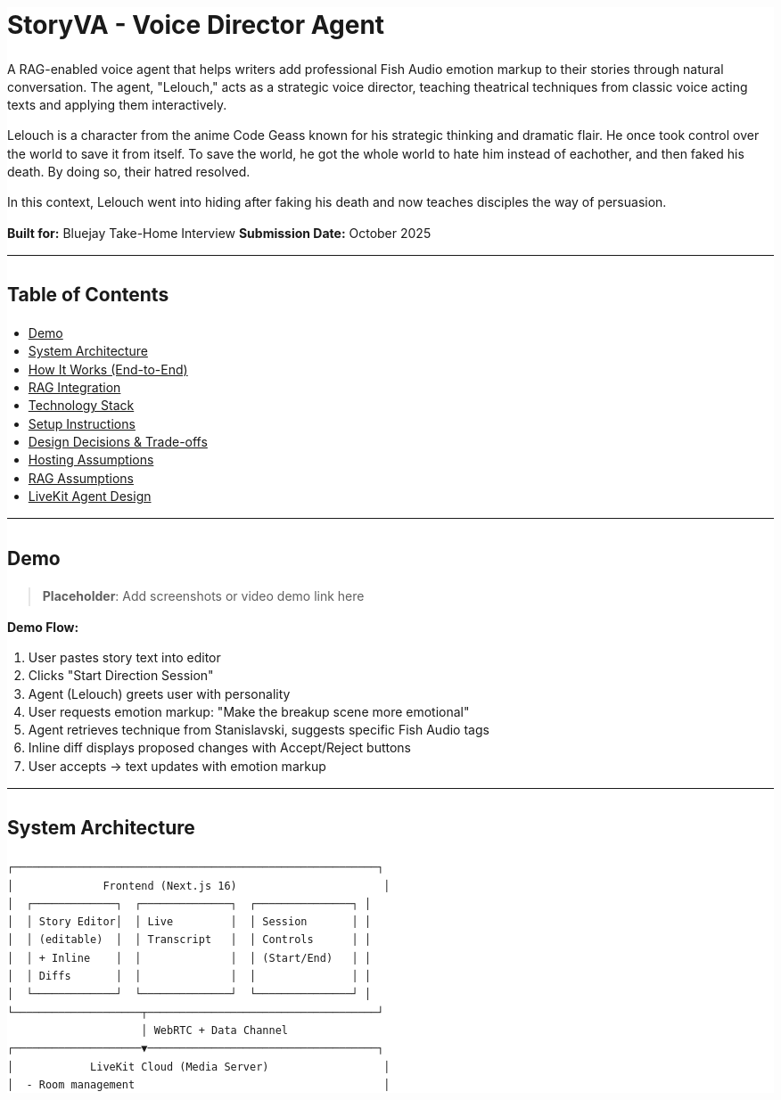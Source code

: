 # StoryVA - Voice Director Agent

A RAG-enabled voice agent that helps writers add professional Fish Audio emotion markup to their stories through natural conversation. The agent, "Lelouch," acts as a strategic voice director, teaching theatrical techniques from classic voice acting texts and applying them interactively.

Lelouch is a character from the anime Code Geass known for his strategic thinking and dramatic flair. He once took control over the world to save it from itself.
To save the world, he got the whole world to hate him instead of eachother, and then faked his death. By doing so, their hatred resolved.

In this context, Lelouch went into hiding after faking his death and now teaches disciples the way of persuasion.

**Built for:** Bluejay Take-Home Interview
**Submission Date:** October 2025

---

## Table of Contents

- [Demo](#demo)
- [System Architecture](#system-architecture)
- [How It Works (End-to-End)](#how-it-works-end-to-end)
- [RAG Integration](#rag-integration)
- [Technology Stack](#technology-stack)
- [Setup Instructions](#setup-instructions)
- [Design Decisions & Trade-offs](#design-decisions--trade-offs)
- [Hosting Assumptions](#hosting-assumptions)
- [RAG Assumptions](#rag-assumptions)
- [LiveKit Agent Design](#livekit-agent-design)

---

## Demo

> **Placeholder**: Add screenshots or video demo link here

**Demo Flow:**
1. User pastes story text into editor
2. Clicks "Start Direction Session"
3. Agent (Lelouch) greets user with personality
4. User requests emotion markup: "Make the breakup scene more emotional"
5. Agent retrieves technique from Stanislavski, suggests specific Fish Audio tags
6. Inline diff displays proposed changes with Accept/Reject buttons
7. User accepts → text updates with emotion markup

---

## System Architecture

```
┌─────────────────────────────────────────────────────────┐
│              Frontend (Next.js 16)                       │
│  ┌─────────────┐  ┌──────────────┐  ┌───────────────┐ │
│  │ Story Editor│  │ Live         │  │ Session       │ │
│  │ (editable)  │  │ Transcript   │  │ Controls      │ │
│  │ + Inline    │  │              │  │ (Start/End)   │ │
│  │ Diffs       │  │              │  │               │ │
│  └─────────────┘  └──────────────┘  └───────────────┘ │
└────────────────────┬────────────────────────────────────┘
                     │ WebRTC + Data Channel
┌────────────────────▼────────────────────────────────────┐
│            LiveKit Cloud (Media Server)                  │
│  - Room management                                       │
```